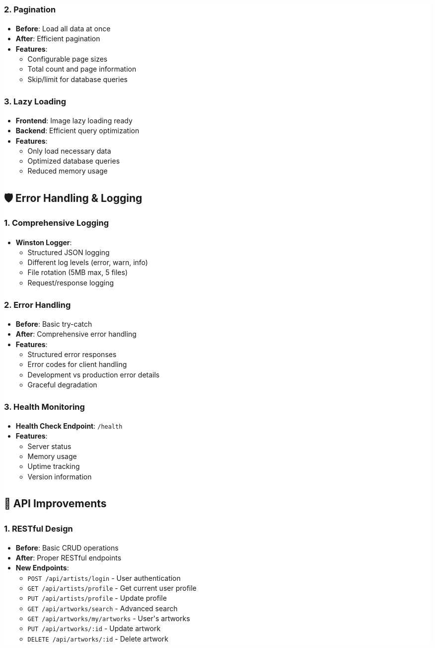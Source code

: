 ### 2. Pagination
- **Before**: Load all data at once
- **After**: Efficient pagination
- **Features**:
  - Configurable page sizes
  - Total count and page information
  - Skip/limit for database queries

### 3. Lazy Loading
- **Frontend**: Image lazy loading ready
- **Backend**: Efficient query optimization
- **Features**:
  - Only load necessary data
  - Optimized database queries
  - Reduced memory usage

## 🛡️ Error Handling & Logging

### 1. Comprehensive Logging
- **Winston Logger**:
  - Structured JSON logging
  - Different log levels (error, warn, info)
  - File rotation (5MB max, 5 files)
  - Request/response logging

### 2. Error Handling
- **Before**: Basic try-catch
- **After**: Comprehensive error handling
- **Features**:
  - Structured error responses
  - Error codes for client handling
  - Development vs production error details
  - Graceful degradation

### 3. Health Monitoring
- **Health Check Endpoint**: `/health`
- **Features**:
  - Server status
  - Memory usage
  - Uptime tracking
  - Version information

## 🔧 API Improvements

### 1. RESTful Design
- **Before**: Basic CRUD operations
- **After**: Proper RESTful endpoints
- **New Endpoints**:
  - `POST /api/artists/login` - User authentication
  - `GET /api/artists/profile` - Get current user profile
  - `PUT /api/artists/profile` - Update profile
  - `GET /api/artworks/search` - Advanced search
  - `GET /api/artworks/my/artworks` - User's artworks
  - `PUT /api/artworks/:id` - Update artwork
  - `DELETE /api/artworks/:id` - Delete artwork

